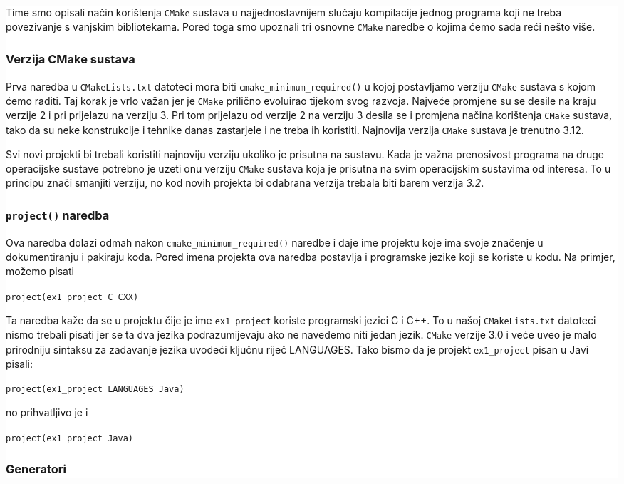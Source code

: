 Time smo opisali način korištenja `CMake` sustava u najjednostavnijem slučaju kompilacije jednog programa koji ne treba
povezivanje s vanjskim bibliotekama. Pored toga smo upoznali tri osnovne `CMake` naredbe o kojima ćemo
sada reći nešto više.


###  Verzija CMake sustava

Prva naredba u  `CMakeLists.txt` datoteci mora biti  `cmake_minimum_required()` u kojoj postavljamo verziju
`CMake` sustava s kojom ćemo raditi. Taj korak je vrlo važan jer je  `CMake` prilično evoluirao tijekom svog razvoja.
Najveće promjene su se desile na kraju verzije 2 i pri prijelazu na verziju 3. Pri tom prijelazu od verzije 2 na verziju
3 desila se i promjena načina korištenja `CMake` sustava, tako da su neke konstrukcije i tehnike danas zastarjele i ne treba ih koristiti.
Najnovija verzija  `CMake` sustava je trenutno 3.12.

Svi novi projekti bi trebali koristiti najnoviju verziju ukoliko je prisutna na sustavu. Kada je važna prenosivost
programa na druge operacijske sustave potrebno je uzeti onu verziju `CMake` sustava koja je prisutna na svim operacijskim
sustavima od interesa. To u principu znači smanjiti verziju, no kod novih projekta bi odabrana verzija trebala biti barem verzija *3.2*.


### `project()` naredba

Ova naredba dolazi odmah nakon  `cmake_minimum_required()` naredbe i daje ime projektu koje ima
svoje značenje u dokumentiranju i pakiraju koda. 
Pored imena projekta ova naredba postavlja i programske
jezike koji se koriste u kodu. Na primjer, možemo pisati

```
project(ex1_project C CXX)
```

Ta naredba kaže da se u projektu čije je ime `ex1_project` koriste programski jezici C i C++. To u našoj
`CMakeLists.txt` datoteci nismo trebali pisati jer se ta dva jezika podrazumijevaju ako ne navedemo niti jedan jezik.
`CMake` verzije 3.0 i veće uveo je malo prirodniju sintaksu za zadavanje jezika uvodeći ključnu riječ LANGUAGES.
Tako bismo da je projekt `ex1_project` pisan u Javi pisali:

```
project(ex1_project LANGUAGES Java)
```
no prihvatljivo je i

```
project(ex1_project Java)
```

### Generatori
